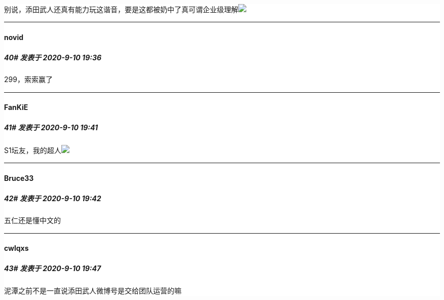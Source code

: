 
别说，添田武人还真有能力玩这谐音，要是这都被奶中了真可谓企业级理解<img src="https://static.saraba1st.com/image/smiley/face2017/067.png" referrerpolicy="no-referrer">







*****

####  novid  
##### 40#       发表于 2020-9-10 19:36




299，索索赢了







*****

####  FanKiE  
##### 41#       发表于 2020-9-10 19:41




S1坛友，我的超人<img src="https://static.saraba1st.com/image/smiley/face2017/067.png" referrerpolicy="no-referrer">







*****

####  Bruce33  
##### 42#       发表于 2020-9-10 19:42




五仁还是懂中文的







*****

####  cwlqxs  
##### 43#       发表于 2020-9-10 19:47




泥潭之前不是一直说添田武人微博号是交给团队运营的嘛




